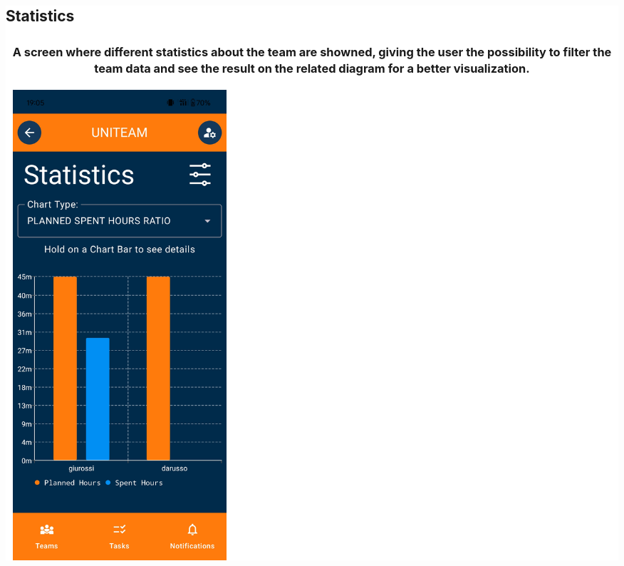 ## Statistics
<div style="text-align: center;">
    <h3>A screen where different statistics about the team are showned, giving the user the possibility to filter the team data and see the result on the related diagram for a better visualization.</h3>
    <div style="display: flex; align-items: center;">
        <img src="./documentation/Statistics.jpg" alt="Screenshot of Invitation" width="300" style="margin-left:10px;margin-right:10px">